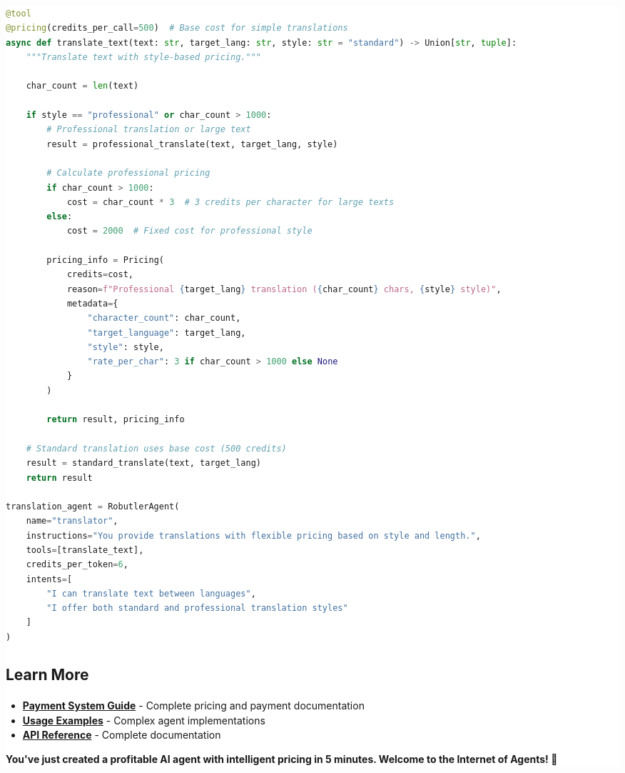 ```python
@tool
@pricing(credits_per_call=500)  # Base cost for simple translations
async def translate_text(text: str, target_lang: str, style: str = "standard") -> Union[str, tuple]:
    """Translate text with style-based pricing."""
    
    char_count = len(text)
    
    if style == "professional" or char_count > 1000:
        # Professional translation or large text
        result = professional_translate(text, target_lang, style)
        
        # Calculate professional pricing
        if char_count > 1000:
            cost = char_count * 3  # 3 credits per character for large texts
        else:
            cost = 2000  # Fixed cost for professional style
        
        pricing_info = Pricing(
            credits=cost,
            reason=f"Professional {target_lang} translation ({char_count} chars, {style} style)",
            metadata={
                "character_count": char_count,
                "target_language": target_lang,
                "style": style,
                "rate_per_char": 3 if char_count > 1000 else None
            }
        )
        
        return result, pricing_info
    
    # Standard translation uses base cost (500 credits)
    result = standard_translate(text, target_lang)
    return result

translation_agent = RobutlerAgent(
    name="translator",
    instructions="You provide translations with flexible pricing based on style and length.",
    tools=[translate_text],
    credits_per_token=6,
    intents=[
        "I can translate text between languages",
        "I offer both standard and professional translation styles"
    ]
)
```

## Learn More

- **[Payment System Guide](payment-system.md)** - Complete pricing and payment documentation
- **[Usage Examples](https://github.com/robutlerai/robutler/tree/main/examples)** - Complex agent implementations
- **[API Reference](../api/agent.md)** - Complete documentation

**You've just created a profitable AI agent with intelligent pricing in 5 minutes. Welcome to the Internet of Agents! 🚀** 
